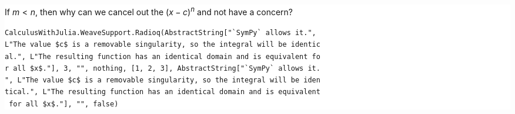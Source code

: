 




If $m < n$, then why can we cancel out the $(x-c)^n$ and not have a concern?

````
CalculusWithJulia.WeaveSupport.Radioq(AbstractString["`SymPy` allows it.", 
L"The value $c$ is a removable singularity, so the integral will be identic
al.", L"The resulting function has an identical domain and is equivalent fo
r all $x$."], 3, "", nothing, [1, 2, 3], AbstractString["`SymPy` allows it.
", L"The value $c$ is a removable singularity, so the integral will be iden
tical.", L"The resulting function has an identical domain and is equivalent
 for all $x$."], "", false)
````


